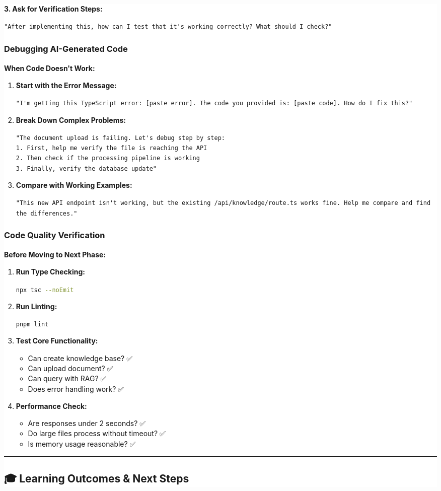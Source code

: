 **3. Ask for Verification Steps:**
```
"After implementing this, how can I test that it's working correctly? What should I check?"
```

### Debugging AI-Generated Code

**When Code Doesn't Work:**

1. **Start with the Error Message:**
   ```
   "I'm getting this TypeScript error: [paste error]. The code you provided is: [paste code]. How do I fix this?"
   ```

2. **Break Down Complex Problems:**
   ```
   "The document upload is failing. Let's debug step by step:
   1. First, help me verify the file is reaching the API
   2. Then check if the processing pipeline is working
   3. Finally, verify the database update"
   ```

3. **Compare with Working Examples:**
   ```
   "This new API endpoint isn't working, but the existing /api/knowledge/route.ts works fine. Help me compare and find the differences."
   ```

### Code Quality Verification

**Before Moving to Next Phase:**

1. **Run Type Checking:**
   ```bash
   npx tsc --noEmit
   ```

2. **Run Linting:**  
   ```bash
   pnpm lint
   ```

3. **Test Core Functionality:**
   - Can create knowledge base? ✅
   - Can upload document? ✅  
   - Can query with RAG? ✅
   - Does error handling work? ✅

4. **Performance Check:**
   - Are responses under 2 seconds? ✅
   - Do large files process without timeout? ✅
   - Is memory usage reasonable? ✅

---

## 🎓 Learning Outcomes & Next Steps

